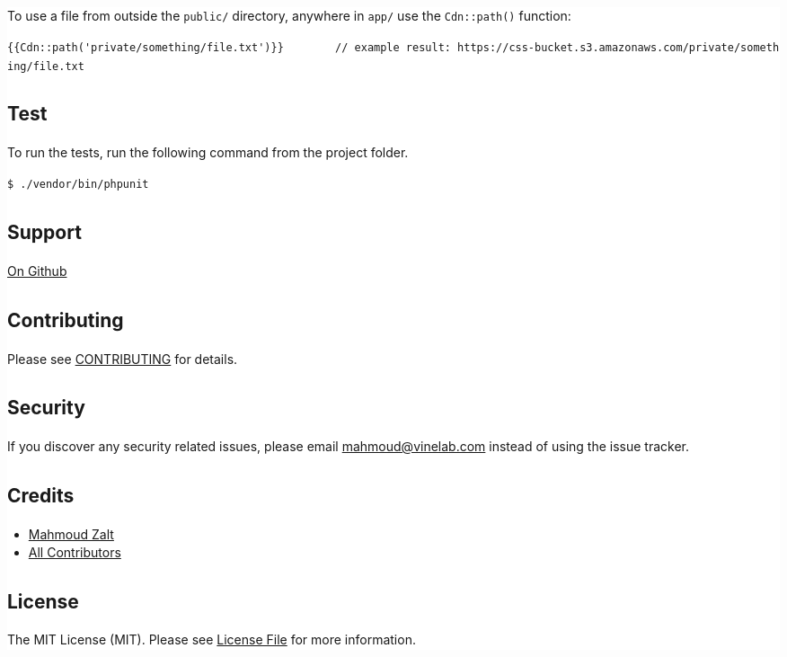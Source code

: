 To use a file from outside the `public/` directory, anywhere in `app/` use the `Cdn::path()` function:

```blade
{{Cdn::path('private/something/file.txt')}}        // example result: https://css-bucket.s3.amazonaws.com/private/something/file.txt
```

## Test

To run the tests, run the following command from the project folder.

```bash
$ ./vendor/bin/phpunit
```

## Support

[On Github](https://github.com/Vinelab/cdn/issues)


## Contributing

Please see [CONTRIBUTING](https://github.com/Vinelab/cdn/blob/master/CONTRIBUTING.md) for details.

## Security

If you discover any security related issues, please email mahmoud@vinelab.com instead of using the issue tracker.

## Credits

- [Mahmoud Zalt](https://github.com/Mahmoudz)
- [All Contributors](../../contributors)


## License

The MIT License (MIT). Please see [License File](https://github.com/Vinelab/cdn/blob/master/LICENSE) for more information.


